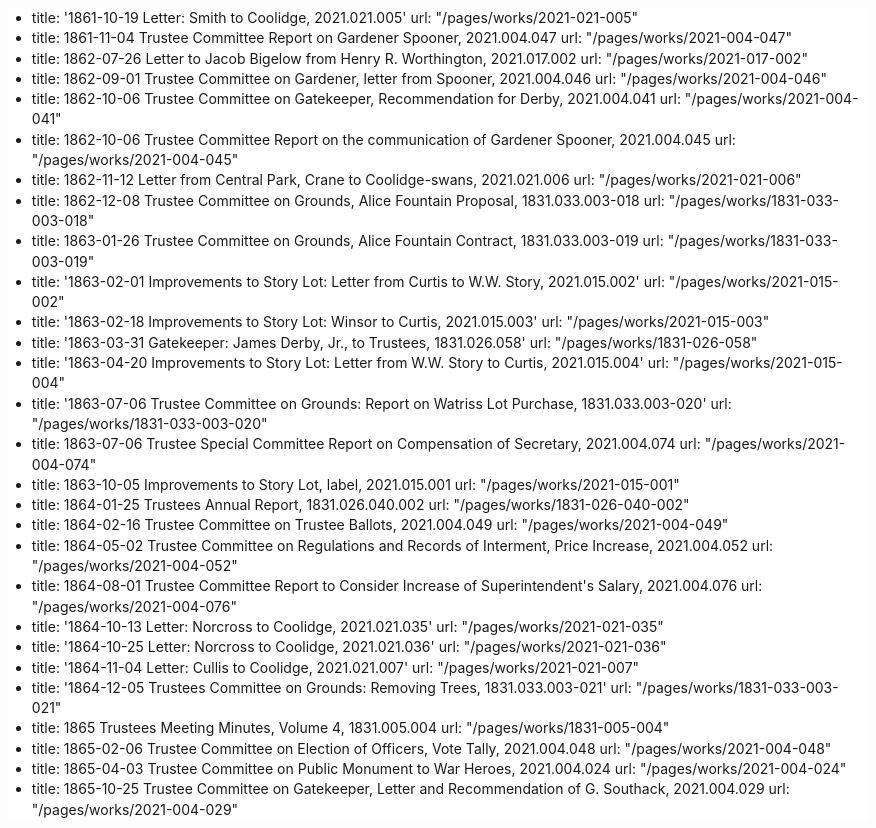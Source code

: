- title: '1861-10-19 Letter: Smith to Coolidge, 2021.021.005'
  url: "/pages/works/2021-021-005"
- title: 1861-11-04 Trustee Committee Report on Gardener Spooner, 2021.004.047
  url: "/pages/works/2021-004-047"
- title: 1862-07-26 Letter to Jacob Bigelow from Henry R. Worthington, 2021.017.002
  url: "/pages/works/2021-017-002"
- title: 1862-09-01 Trustee Committee on Gardener, letter from Spooner, 2021.004.046
  url: "/pages/works/2021-004-046"
- title: 1862-10-06 Trustee Committee on Gatekeeper, Recommendation for Derby, 2021.004.041
  url: "/pages/works/2021-004-041"
- title: 1862-10-06 Trustee Committee Report on the communication of Gardener Spooner,
    2021.004.045
  url: "/pages/works/2021-004-045"
- title: 1862-11-12 Letter from Central Park, Crane to Coolidge-swans, 2021.021.006
  url: "/pages/works/2021-021-006"
- title: 1862-12-08 Trustee Committee on Grounds, Alice Fountain Proposal, 1831.033.003-018
  url: "/pages/works/1831-033-003-018"
- title: 1863-01-26 Trustee Committee on Grounds, Alice Fountain Contract, 1831.033.003-019
  url: "/pages/works/1831-033-003-019"
- title: '1863-02-01 Improvements to Story Lot: Letter from Curtis to W.W. Story,
    2021.015.002'
  url: "/pages/works/2021-015-002"
- title: '1863-02-18 Improvements to Story Lot: Winsor to Curtis, 2021.015.003'
  url: "/pages/works/2021-015-003"
- title: '1863-03-31 Gatekeeper: James Derby, Jr., to Trustees, 1831.026.058'
  url: "/pages/works/1831-026-058"
- title: '1863-04-20 Improvements to Story Lot: Letter from W.W. Story to Curtis,
    2021.015.004'
  url: "/pages/works/2021-015-004"
- title: '1863-07-06 Trustee Committee on Grounds: Report on Watriss Lot Purchase,
    1831.033.003-020'
  url: "/pages/works/1831-033-003-020"
- title: 1863-07-06 Trustee Special Committee Report on Compensation of Secretary,
    2021.004.074
  url: "/pages/works/2021-004-074"
- title: 1863-10-05 Improvements to Story Lot, label, 2021.015.001
  url: "/pages/works/2021-015-001"
- title: 1864-01-25 Trustees Annual Report, 1831.026.040.002
  url: "/pages/works/1831-026-040-002"
- title: 1864-02-16 Trustee Committee on Trustee Ballots, 2021.004.049
  url: "/pages/works/2021-004-049"
- title: 1864-05-02 Trustee Committee on Regulations and Records of Interment, Price
    Increase, 2021.004.052
  url: "/pages/works/2021-004-052"
- title: 1864-08-01 Trustee Committee Report to Consider Increase of Superintendent's
    Salary, 2021.004.076
  url: "/pages/works/2021-004-076"
- title: '1864-10-13 Letter: Norcross to Coolidge, 2021.021.035'
  url: "/pages/works/2021-021-035"
- title: '1864-10-25 Letter: Norcross to Coolidge, 2021.021.036'
  url: "/pages/works/2021-021-036"
- title: '1864-11-04 Letter: Cullis to Coolidge, 2021.021.007'
  url: "/pages/works/2021-021-007"
- title: '1864-12-05 Trustees Committee on Grounds:  Removing Trees, 1831.033.003-021'
  url: "/pages/works/1831-033-003-021"
- title: 1865 Trustees Meeting Minutes, Volume 4, 1831.005.004
  url: "/pages/works/1831-005-004"
- title: 1865-02-06 Trustee Committee on Election of Officers, Vote Tally, 2021.004.048
  url: "/pages/works/2021-004-048"
- title: 1865-04-03 Trustee Committee on Public Monument to War Heroes, 2021.004.024
  url: "/pages/works/2021-004-024"
- title: 1865-10-25 Trustee Committee on Gatekeeper, Letter and Recommendation of
    G. Southack, 2021.004.029
  url: "/pages/works/2021-004-029"